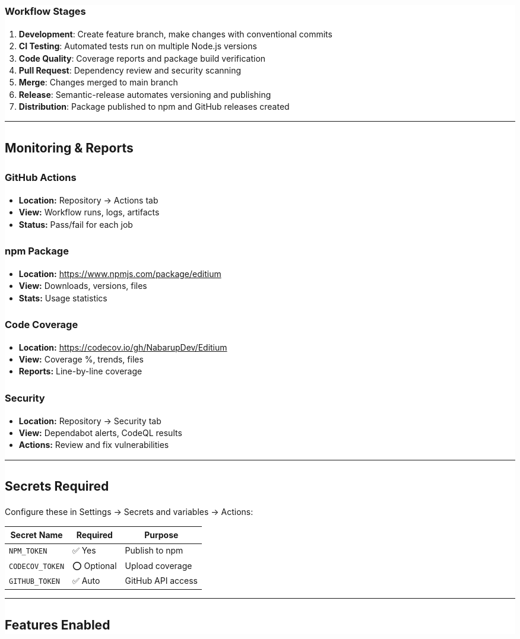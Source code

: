 ### Workflow Stages

1. **Development**: Create feature branch, make changes with conventional commits
2. **CI Testing**: Automated tests run on multiple Node.js versions
3. **Code Quality**: Coverage reports and package build verification
4. **Pull Request**: Dependency review and security scanning
5. **Merge**: Changes merged to main branch
6. **Release**: Semantic-release automates versioning and publishing
7. **Distribution**: Package published to npm and GitHub releases created

---

## Monitoring & Reports

### GitHub Actions
- **Location:** Repository → Actions tab
- **View:** Workflow runs, logs, artifacts
- **Status:** Pass/fail for each job

### npm Package
- **Location:** https://www.npmjs.com/package/editium
- **View:** Downloads, versions, files
- **Stats:** Usage statistics

### Code Coverage
- **Location:** https://codecov.io/gh/NabarupDev/Editium
- **View:** Coverage %, trends, files
- **Reports:** Line-by-line coverage

### Security
- **Location:** Repository → Security tab
- **View:** Dependabot alerts, CodeQL results
- **Actions:** Review and fix vulnerabilities

---

## Secrets Required

Configure these in Settings → Secrets and variables → Actions:

| Secret Name | Required | Purpose |
|-------------|----------|---------|
| `NPM_TOKEN` | ✅ Yes | Publish to npm |
| `CODECOV_TOKEN` | ⭕ Optional | Upload coverage |
| `GITHUB_TOKEN` | ✅ Auto | GitHub API access |

---

## Features Enabled

